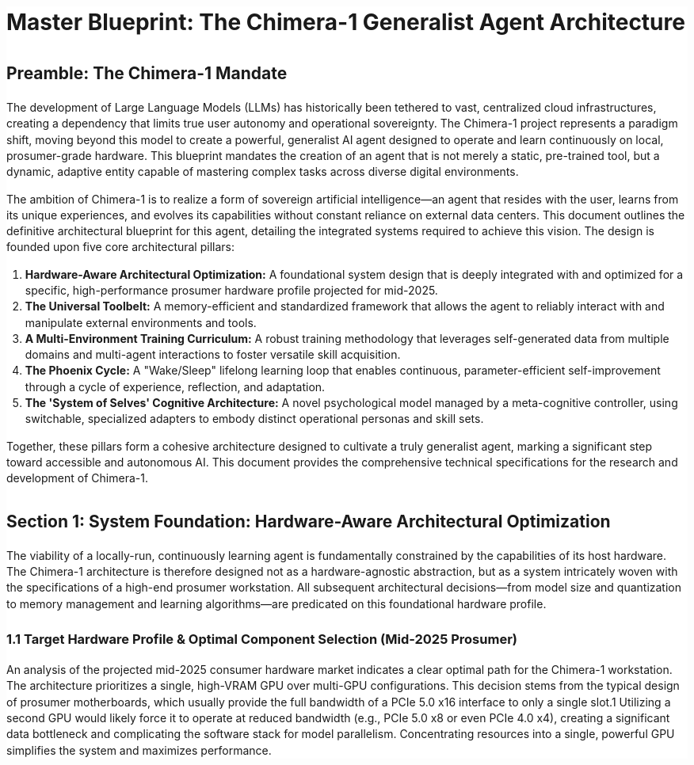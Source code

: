 

# **Master Blueprint: The Chimera-1 Generalist Agent Architecture**

## **Preamble: The Chimera-1 Mandate**

The development of Large Language Models (LLMs) has historically been tethered to vast, centralized cloud infrastructures, creating a dependency that limits true user autonomy and operational sovereignty. The Chimera-1 project represents a paradigm shift, moving beyond this model to create a powerful, generalist AI agent designed to operate and learn continuously on local, prosumer-grade hardware. This blueprint mandates the creation of an agent that is not merely a static, pre-trained tool, but a dynamic, adaptive entity capable of mastering complex tasks across diverse digital environments.

The ambition of Chimera-1 is to realize a form of sovereign artificial intelligence—an agent that resides with the user, learns from its unique experiences, and evolves its capabilities without constant reliance on external data centers. This document outlines the definitive architectural blueprint for this agent, detailing the integrated systems required to achieve this vision. The design is founded upon five core architectural pillars:

1. **Hardware-Aware Architectural Optimization:** A foundational system design that is deeply integrated with and optimized for a specific, high-performance prosumer hardware profile projected for mid-2025.  
2. **The Universal Toolbelt:** A memory-efficient and standardized framework that allows the agent to reliably interact with and manipulate external environments and tools.  
3. **A Multi-Environment Training Curriculum:** A robust training methodology that leverages self-generated data from multiple domains and multi-agent interactions to foster versatile skill acquisition.  
4. **The Phoenix Cycle:** A "Wake/Sleep" lifelong learning loop that enables continuous, parameter-efficient self-improvement through a cycle of experience, reflection, and adaptation.  
5. **The 'System of Selves' Cognitive Architecture:** A novel psychological model managed by a meta-cognitive controller, using switchable, specialized adapters to embody distinct operational personas and skill sets.

Together, these pillars form a cohesive architecture designed to cultivate a truly generalist agent, marking a significant step toward accessible and autonomous AI. This document provides the comprehensive technical specifications for the research and development of Chimera-1.

## **Section 1: System Foundation: Hardware-Aware Architectural Optimization**

The viability of a locally-run, continuously learning agent is fundamentally constrained by the capabilities of its host hardware. The Chimera-1 architecture is therefore designed not as a hardware-agnostic abstraction, but as a system intricately woven with the specifications of a high-end prosumer workstation. All subsequent architectural decisions—from model size and quantization to memory management and learning algorithms—are predicated on this foundational hardware profile.

### **1.1 Target Hardware Profile & Optimal Component Selection (Mid-2025 Prosumer)**

An analysis of the projected mid-2025 consumer hardware market indicates a clear optimal path for the Chimera-1 workstation. The architecture prioritizes a single, high-VRAM GPU over multi-GPU configurations. This decision stems from the typical design of prosumer motherboards, which usually provide the full bandwidth of a PCIe 5.0 x16 interface to only a single slot.1 Utilizing a second GPU would likely force it to operate at reduced bandwidth (e.g., PCIe 5.0 x8 or even PCIe 4.0 x4), creating a significant data bottleneck and complicating the software stack for model parallelism. Concentrating resources into a single, powerful GPU simplifies the system and maximizes performance.
